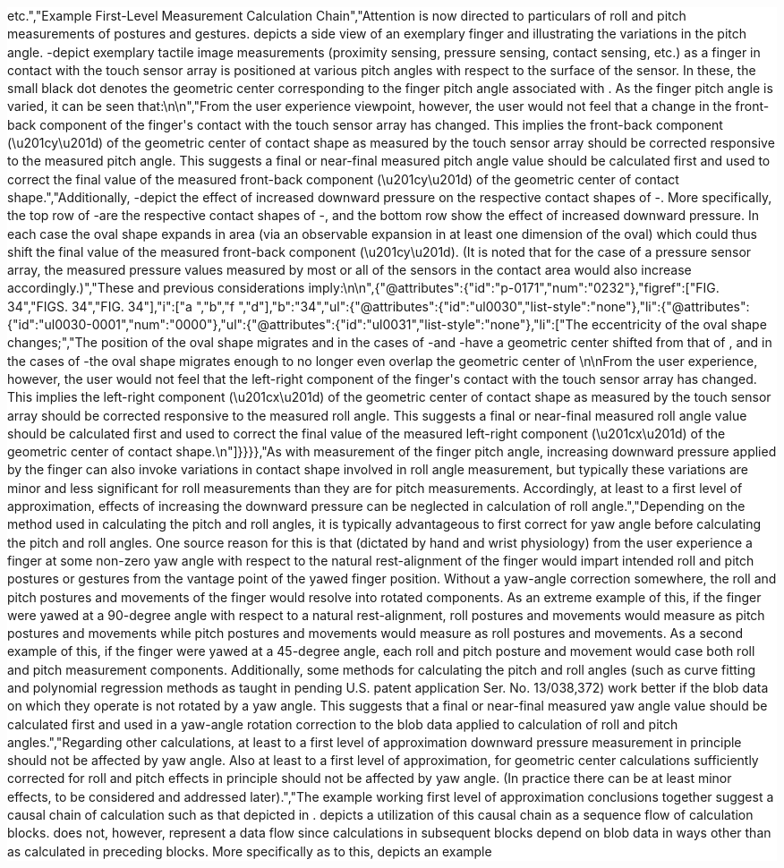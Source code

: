 etc.","Example First-Level Measurement Calculation Chain","Attention is now directed to particulars of roll and pitch measurements of postures and gestures. depicts a side view of an exemplary finger and illustrating the variations in the pitch angle. -depict exemplary tactile image measurements (proximity sensing, pressure sensing, contact sensing, etc.) as a finger in contact with the touch sensor array is positioned at various pitch angles with respect to the surface of the sensor. In these, the small black dot denotes the geometric center corresponding to the finger pitch angle associated with . As the finger pitch angle is varied, it can be seen that:\n\n","From the user experience viewpoint, however, the user would not feel that a change in the front-back component of the finger's contact with the touch sensor array has changed. This implies the front-back component (\u201cy\u201d) of the geometric center of contact shape as measured by the touch sensor array should be corrected responsive to the measured pitch angle. This suggests a final or near-final measured pitch angle value should be calculated first and used to correct the final value of the measured front-back component (\u201cy\u201d) of the geometric center of contact shape.","Additionally, -depict the effect of increased downward pressure on the respective contact shapes of -. More specifically, the top row of -are the respective contact shapes of -, and the bottom row show the effect of increased downward pressure. In each case the oval shape expands in area (via an observable expansion in at least one dimension of the oval) which could thus shift the final value of the measured front-back component (\u201cy\u201d). (It is noted that for the case of a pressure sensor array, the measured pressure values measured by most or all of the sensors in the contact area would also increase accordingly.)","These and previous considerations imply:\n\n",{"@attributes":{"id":"p-0171","num":"0232"},"figref":["FIG. 34","FIGS. 34","FIG. 34"],"i":["a ","b","f ","d"],"b":"34","ul":{"@attributes":{"id":"ul0030","list-style":"none"},"li":{"@attributes":{"id":"ul0030-0001","num":"0000"},"ul":{"@attributes":{"id":"ul0031","list-style":"none"},"li":["The eccentricity of the oval shape changes;","The position of the oval shape migrates and in the cases of -and -have a geometric center shifted from that of , and in the cases of -the oval shape migrates enough to no longer even overlap the geometric center of \n\nFrom the user experience, however, the user would not feel that the left-right component of the finger's contact with the touch sensor array has changed. This implies the left-right component (\u201cx\u201d) of the geometric center of contact shape as measured by the touch sensor array should be corrected responsive to the measured roll angle. This suggests a final or near-final measured roll angle value should be calculated first and used to correct the final value of the measured left-right component (\u201cx\u201d) of the geometric center of contact shape.\n"]}}}},"As with measurement of the finger pitch angle, increasing downward pressure applied by the finger can also invoke variations in contact shape involved in roll angle measurement, but typically these variations are minor and less significant for roll measurements than they are for pitch measurements. Accordingly, at least to a first level of approximation, effects of increasing the downward pressure can be neglected in calculation of roll angle.","Depending on the method used in calculating the pitch and roll angles, it is typically advantageous to first correct for yaw angle before calculating the pitch and roll angles. One source reason for this is that (dictated by hand and wrist physiology) from the user experience a finger at some non-zero yaw angle with respect to the natural rest-alignment of the finger would impart intended roll and pitch postures or gestures from the vantage point of the yawed finger position. Without a yaw-angle correction somewhere, the roll and pitch postures and movements of the finger would resolve into rotated components. As an extreme example of this, if the finger were yawed at a 90-degree angle with respect to a natural rest-alignment, roll postures and movements would measure as pitch postures and movements while pitch postures and movements would measure as roll postures and movements. As a second example of this, if the finger were yawed at a 45-degree angle, each roll and pitch posture and movement would case both roll and pitch measurement components. Additionally, some methods for calculating the pitch and roll angles (such as curve fitting and polynomial regression methods as taught in pending U.S. patent application Ser. No. 13\/038,372) work better if the blob data on which they operate is not rotated by a yaw angle. This suggests that a final or near-final measured yaw angle value should be calculated first and used in a yaw-angle rotation correction to the blob data applied to calculation of roll and pitch angles.","Regarding other calculations, at least to a first level of approximation downward pressure measurement in principle should not be affected by yaw angle. Also at least to a first level of approximation, for geometric center calculations sufficiently corrected for roll and pitch effects in principle should not be affected by yaw angle. (In practice there can be at least minor effects, to be considered and addressed later).","The example working first level of approximation conclusions together suggest a causal chain of calculation such as that depicted in .  depicts a utilization of this causal chain as a sequence flow of calculation blocks.  does not, however, represent a data flow since calculations in subsequent blocks depend on blob data in ways other than as calculated in preceding blocks. More specifically as to this,  depicts an example